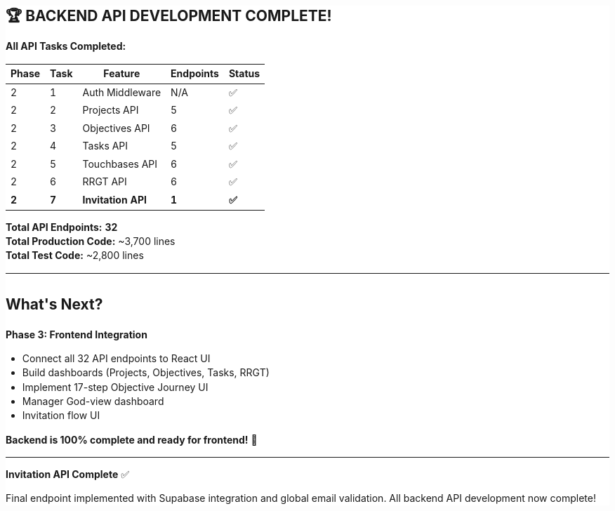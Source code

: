 
## 🏆 BACKEND API DEVELOPMENT COMPLETE!

**All API Tasks Completed:**

| Phase | Task | Feature | Endpoints | Status |
|-------|------|---------|-----------|--------|
| 2 | 1 | Auth Middleware | N/A | ✅ |
| 2 | 2 | Projects API | 5 | ✅ |
| 2 | 3 | Objectives API | 6 | ✅ |
| 2 | 4 | Tasks API | 5 | ✅ |
| 2 | 5 | Touchbases API | 6 | ✅ |
| 2 | 6 | RRGT API | 6 | ✅ |
| **2** | **7** | **Invitation API** | **1** | **✅** |

**Total API Endpoints:** **32**  
**Total Production Code:** ~3,700 lines  
**Total Test Code:** ~2,800 lines  

---

## What's Next?

**Phase 3: Frontend Integration**
- Connect all 32 API endpoints to React UI
- Build dashboards (Projects, Objectives, Tasks, RRGT)
- Implement 17-step Objective Journey UI
- Manager God-view dashboard
- Invitation flow UI

**Backend is 100% complete and ready for frontend!** 🚀

---

**Invitation API Complete** ✅

Final endpoint implemented with Supabase integration and global email validation. All backend API development now complete!
